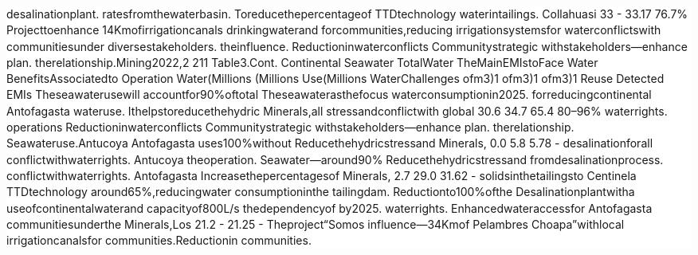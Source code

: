 desalinationplant.
ratesfromthewaterbasin.
Toreducethepercentageof
TTDtechnology
waterintailings.
Collahuasi 33 - 33.17 76.7% Projecttoenhance
14Kmofirrigationcanals
drinkingwaterand
forcommunities,reducing
irrigationsystemsfor
waterconflictswith
communitiesunder
diversestakeholders.
theinfluence.
Reductioninwaterconflicts
Communitystrategic
withstakeholders—enhance
plan.
therelationship.Mining2022,2 211
Table3.Cont.
Continental Seawater TotalWater TheMainEMIstoFace
Water BenefitsAssociatedto
Operation Water(Millions (Millions Use(Millions WaterChallenges
ofm3)1 ofm3)1 ofm3)1 Reuse Detected EMIs
Theseawaterusewill
accountfor90%oftotal
Theseawaterasthefocus waterconsumptionin2025.
forreducingcontinental
Antofagasta wateruse. Ithelpstoreducethehydric
Minerals,all stressandconflictwith
global 30.6 34.7 65.4 80–96% waterrights.
operations
Reductioninwaterconflicts
Communitystrategic
withstakeholders—enhance
plan.
therelationship.
Seawateruse.Antucoya
Antofagasta
uses100%without Reducethehydricstressand
Minerals, 0.0 5.8 5.78 -
desalinationforall conflictwithwaterrights.
Antucoya
theoperation.
Seawater—around90% Reducethehydricstressand
fromdesalinationprocess. conflictwithwaterrights.
Antofagasta Increasethepercentagesof
Minerals, 2.7 29.0 31.62 - solidsinthetailingsto
Centinela TTDtechnology around65%,reducingwater
consumptioninthe
tailingdam.
Reductionto100%ofthe
Desalinationplantwitha
useofcontinentalwaterand
capacityof800L/s
thedependencyof
by2025.
waterrights.
Enhancedwateraccessfor
Antofagasta communitiesunderthe
Minerals,Los 21.2 - 21.25 - Theproject“Somos influence—34Kmof
Pelambres Choapa”withlocal irrigationcanalsfor
communities.Reductionin
communities.
